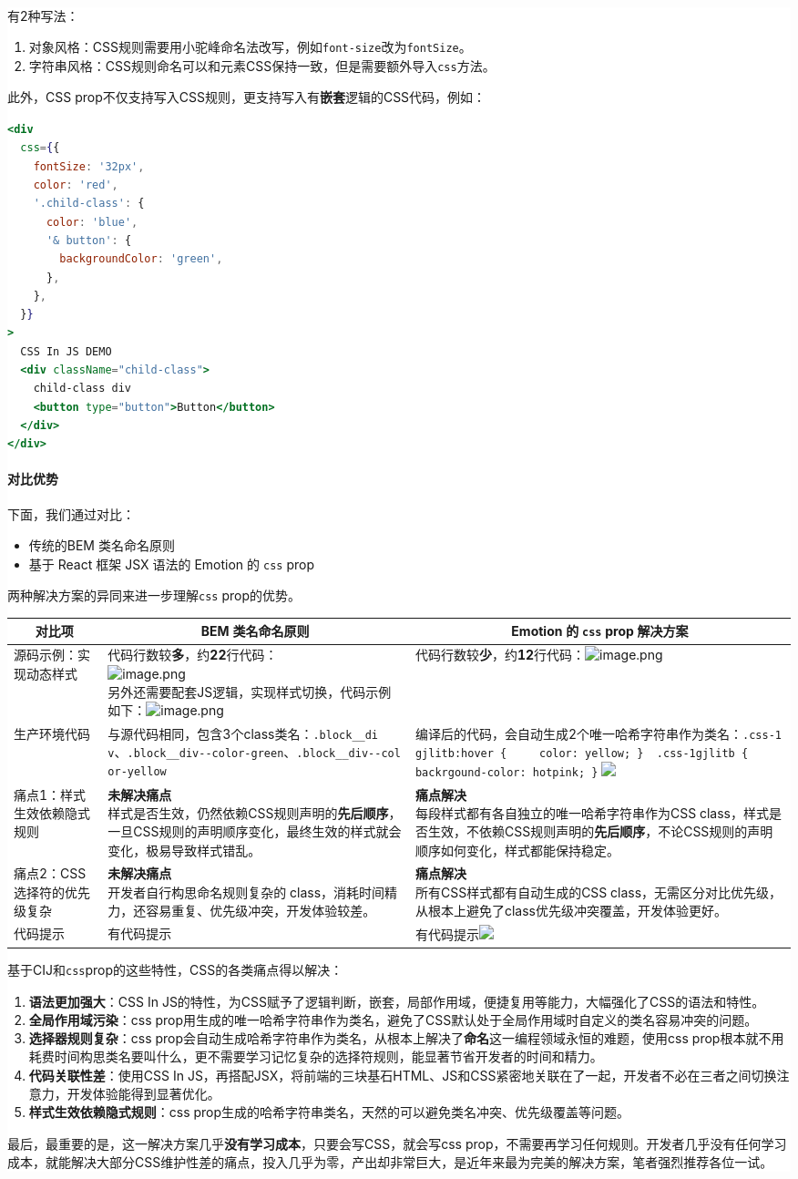 有2种写法：

1.  对象风格：CSS规则需要用小驼峰命名法改写，例如`font-size`改为`fontSize`。
1.  字符串风格：CSS规则命名可以和元素CSS保持一致，但是需要额外导入`css`方法。

此外，CSS prop不仅支持写入CSS规则，更支持写入有**嵌套**逻辑的CSS代码，例如：

``` jsx
<div
  css={{
    fontSize: '32px',
    color: 'red',
    '.child-class': {
      color: 'blue',
      '& button': {
        backgroundColor: 'green',
      },
    },
  }}
>
  CSS In JS DEMO
  <div className="child-class">
    child-class div
    <button type="button">Button</button>
  </div>
</div>
```


#### 对比优势

下面，我们通过对比：

-   传统的BEM 类名命名原则
-   基于 React 框架 JSX 语法的 Emotion 的 `css` prop

两种解决方案的异同来进一步理解`css` prop的优势。

对比项               | BEM 类名命名原则 | Emotion 的 `css` prop 解决方案 |
| ----------------- | --------------------------------------------------------------------------------------------------------------------------------------------------------------------------------------------------------------------------------------------------------------------------------------------------------------------------------------------------------------------------------------------------------------------------------------------------------------------------------------------------------------- | ---------------------------------------------------------------------------------------------------------------------------------------------------------------------------------------------------------------------------------------------------------------------------------------------------------------------------------------------------------------------------------- |
| 源码示例：实现动态样式       | 代码行数较**多**，约**22**行代码：<br /> ![image.png](https://p3-juejin.byteimg.com/tos-cn-i-k3u1fbpfcp/9d4c3636d4224d2589ba52903d089547~tplv-k3u1fbpfcp-jj-mark:0:0:0:0:q75.image#?w=503&h=384&s=17467&e=png&b=282828) <br />另外还需要配套JS逻辑，实现样式切换，代码示例如下：![image.png](https://p3-juejin.byteimg.com/tos-cn-i-k3u1fbpfcp/2fedb07f816c443b857e02871206d7a6~tplv-k3u1fbpfcp-jj-mark:0:0:0:0:q75.image#?w=503&h=471&s=23657&e=png&b=292929) | 代码行数较**少**，约**12**行代码：![image.png](https://p6-juejin.byteimg.com/tos-cn-i-k3u1fbpfcp/8046dfb14a344eebba8dff8ceffe28ad~tplv-k3u1fbpfcp-jj-mark:0:0:0:0:q75.image#?w=465&h=447&s=22578&e=png&b=282828) |
| 生产环境代码            | 与源代码相同，包含3个class类名：`.block__div`、`.block__div--color-green`、`.block__div--color-yellow` | 编译后的代码，会自动生成2个唯一哈希字符串作为类名：```.css-1gjlitb:hover {     color: yellow; }  .css-1gjlitb {     backrgound-color: hotpink; }``` ![](https://p3-juejin.byteimg.com/tos-cn-i-k3u1fbpfcp/06965bddebd14d3ea45eb92bc555bd6a~tplv-k3u1fbpfcp-jj-mark:0:0:0:0:q75.image#?w=1919&h=414&s=105655&e=png&b=2c2c2c) |
| 痛点1：样式生效依赖隐式规则    | **未解决痛点**<br />样式是否生效，仍然依赖CSS规则声明的**先后顺序**，一旦CSS规则的声明顺序变化，最终生效的样式就会变化，极易导致样式错乱。 | **痛点解决**<br />每段样式都有各自独立的唯一哈希字符串作为CSS class，样式是否生效，不依赖CSS规则声明的**先后顺序**，不论CSS规则的声明顺序如何变化，样式都能保持稳定。 |
| 痛点2：CSS 选择符的优先级复杂 | **未解决痛点**<br />开发者自行构思命名规则复杂的 class，消耗时间精力，还容易重复、优先级冲突，开发体验较差。 | **痛点解决**<br />所有CSS样式都有自动生成的CSS class，无需区分对比优先级，从根本上避免了class优先级冲突覆盖，开发体验更好。                                                                                                                                                                                                                                                                                                       |
| 代码提示              | 有代码提示 | 有代码提示![](https://p3-juejin.byteimg.com/tos-cn-i-k3u1fbpfcp/1dda6379a5f44235ba46d9e8418e1fbd~tplv-k3u1fbpfcp-jj-mark:0:0:0:0:q75.image#?w=1455&h=728&s=203363&e=png&b=212121)




基于CIJ和`css`prop的这些特性，CSS的各类痛点得以解决：

1.  **语法更加强大**：CSS In JS的特性，为CSS赋予了逻辑判断，嵌套，局部作用域，便捷复用等能力，大幅强化了CSS的语法和特性。
1.  **全局作用域污染**：css prop用生成的唯一哈希字符串作为类名，避免了CSS默认处于全局作用域时自定义的类名容易冲突的问题。
1.  **选择器规则复杂**：css prop会自动生成哈希字符串作为类名，从根本上解决了**命名**这一编程领域永恒的难题，使用css prop根本就不用耗费时间构思类名要叫什么，更不需要学习记忆复杂的选择符规则，能显著节省开发者的时间和精力。
1.  **代码关联性差**：使用CSS In JS，再搭配JSX，将前端的三块基石HTML、JS和CSS紧密地关联在了一起，开发者不必在三者之间切换注意力，开发体验能得到显著优化。
1.  **样式生效依赖隐式规则**：css prop生成的哈希字符串类名，天然的可以避免类名冲突、优先级覆盖等问题。

最后，最重要的是，这一解决方案几乎**没有学习成本**，只要会写CSS，就会写css prop，不需要再学习任何规则。开发者几乎没有任何学习成本，就能解决大部分CSS维护性差的痛点，投入几乎为零，产出却非常巨大，是近年来最为完美的解决方案，笔者强烈推荐各位一试。